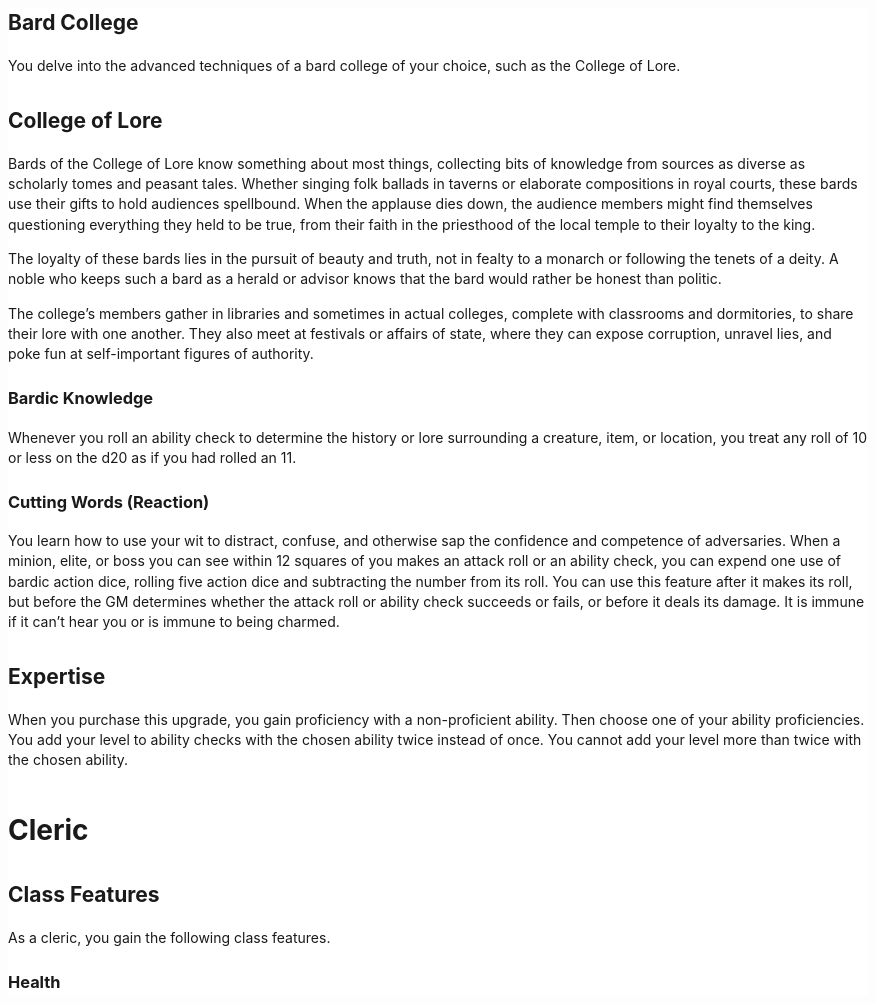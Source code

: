 ## Bard College

You delve into the advanced techniques of a bard college of your choice, such as the College of Lore.

## College of Lore

Bards of the College of Lore know something about most things, collecting bits of knowledge from sources as diverse as scholarly tomes and peasant tales. Whether singing folk ballads in taverns or elaborate compositions in royal courts, these bards use their gifts to hold audiences spellbound. When the applause dies down, the audience members might find themselves questioning everything they held to be true, from their faith in the priesthood of the local temple to their loyalty to the king.
 
The loyalty of these bards lies in the pursuit of beauty and truth, not in fealty to a monarch or following the tenets of a deity. A noble who keeps such a bard as a herald or advisor knows that the bard would rather be honest than politic.

The college’s members gather in libraries and sometimes in actual colleges, complete with classrooms and dormitories, to share their lore with one another. They also meet at festivals or affairs of state, where they can expose corruption, unravel lies, and poke fun at self-­important figures of authority.

### Bardic Knowledge

Whenever you roll an ability check to determine the history or lore surrounding a creature, item, or location, you treat any roll of 10 or less on the d20 as if you had rolled an 11.

### Cutting Words (Reaction)

You learn how to use your wit to distract, confuse, and otherwise sap the confidence and competence of adversaries. When a minion, elite, or boss you can see within 12 squares of you makes an attack roll or an ability check, you can expend one use of bardic action dice, rolling five action dice and subtracting the number from its roll. You can use this feature after it makes its roll, but before the GM determines whether the attack roll or ability check succeeds or fails, or before it deals its damage. It is immune if it can’t hear you or is immune to being charmed.

## Expertise

When you purchase this upgrade, you gain proficiency with a non-proficient ability. Then choose one of your ability proficiencies. You add your level to ability checks with the chosen ability twice instead of once. You cannot add your level more than twice with the chosen ability.

# Cleric

## Class Features

As a cleric, you gain the following class features.

### Health
